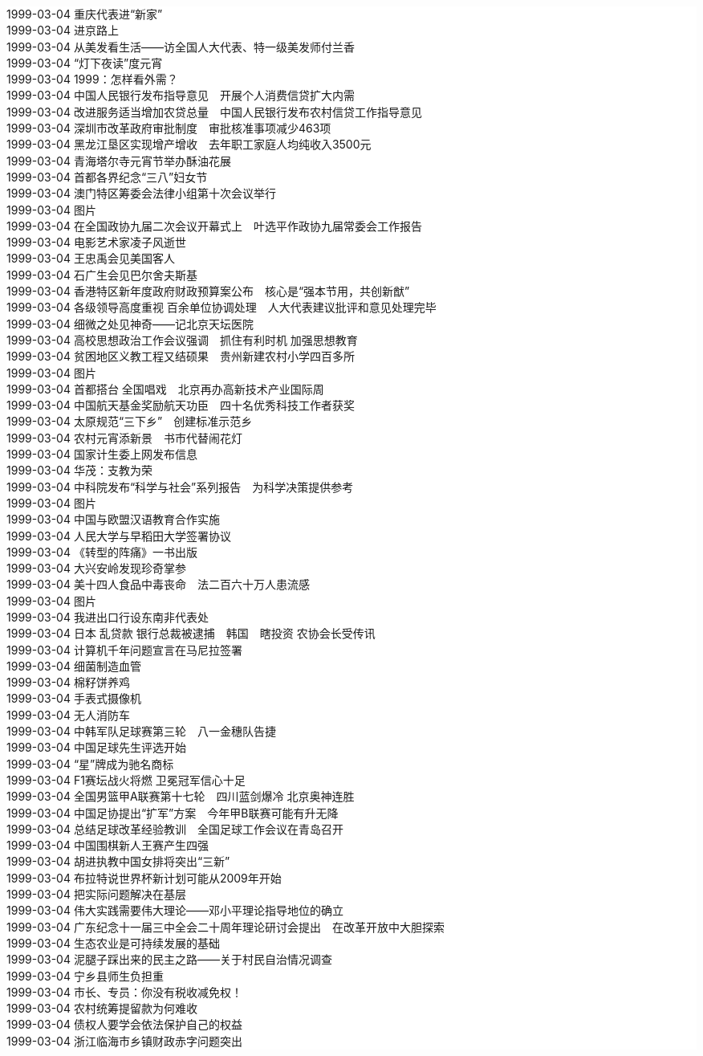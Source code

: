 1999-03-04 重庆代表进“新家”  
1999-03-04 进京路上  
1999-03-04 从美发看生活——访全国人大代表、特一级美发师付兰香  
1999-03-04 “灯下夜读”度元宵  
1999-03-04 1999：怎样看外需？  
1999-03-04 中国人民银行发布指导意见　开展个人消费信贷扩大内需  
1999-03-04 改进服务适当增加农贷总量　中国人民银行发布农村信贷工作指导意见  
1999-03-04 深圳市改革政府审批制度　审批核准事项减少463项  
1999-03-04 黑龙江垦区实现增产增收　去年职工家庭人均纯收入3500元  
1999-03-04 青海塔尔寺元宵节举办酥油花展  
1999-03-04 首都各界纪念“三八”妇女节  
1999-03-04 澳门特区筹委会法律小组第十次会议举行  
1999-03-04 图片  
1999-03-04 在全国政协九届二次会议开幕式上　叶选平作政协九届常委会工作报告  
1999-03-04 电影艺术家凌子风逝世  
1999-03-04 王忠禹会见美国客人  
1999-03-04 石广生会见巴尔舍夫斯基  
1999-03-04 香港特区新年度政府财政预算案公布　核心是“强本节用，共创新猷”  
1999-03-04 各级领导高度重视  百余单位协调处理　人大代表建议批评和意见处理完毕  
1999-03-04 细微之处见神奇——记北京天坛医院  
1999-03-04 高校思想政治工作会议强调　抓住有利时机  加强思想教育  
1999-03-04 贫困地区义教工程又结硕果　贵州新建农村小学四百多所  
1999-03-04 图片  
1999-03-04 首都搭台  全国唱戏　北京再办高新技术产业国际周  
1999-03-04 中国航天基金奖励航天功臣　四十名优秀科技工作者获奖  
1999-03-04 太原规范“三下乡”　创建标准示范乡  
1999-03-04 农村元宵添新景　书市代替闹花灯  
1999-03-04 国家计生委上网发布信息  
1999-03-04 华茂：支教为荣  
1999-03-04 中科院发布“科学与社会”系列报告　为科学决策提供参考  
1999-03-04 图片  
1999-03-04 中国与欧盟汉语教育合作实施  
1999-03-04 人民大学与早稻田大学签署协议  
1999-03-04 《转型的阵痛》一书出版  
1999-03-04 大兴安岭发现珍奇掌参  
1999-03-04 美十四人食品中毒丧命　法二百六十万人患流感  
1999-03-04 图片  
1999-03-04 我进出口行设东南非代表处  
1999-03-04 日本  乱贷款  银行总裁被逮捕　韩国　瞎投资  农协会长受传讯  
1999-03-04 计算机千年问题宣言在马尼拉签署  
1999-03-04 细菌制造血管  
1999-03-04 棉籽饼养鸡  
1999-03-04 手表式摄像机  
1999-03-04 无人消防车  
1999-03-04 中韩军队足球赛第三轮　八一金穗队告捷  
1999-03-04 中国足球先生评选开始  
1999-03-04 “星”牌成为驰名商标  
1999-03-04 F1赛坛战火将燃  卫冕冠军信心十足  
1999-03-04 全国男篮甲A联赛第十七轮　四川蓝剑爆冷  北京奥神连胜  
1999-03-04 中国足协提出“扩军”方案　今年甲B联赛可能有升无降  
1999-03-04 总结足球改革经验教训　全国足球工作会议在青岛召开  
1999-03-04 中国围棋新人王赛产生四强  
1999-03-04 胡进执教中国女排将突出“三新”  
1999-03-04 布拉特说世界杯新计划可能从2009年开始  
1999-03-04 把实际问题解决在基层  
1999-03-04 伟大实践需要伟大理论——邓小平理论指导地位的确立  
1999-03-04 广东纪念十一届三中全会二十周年理论研讨会提出　在改革开放中大胆探索  
1999-03-04 生态农业是可持续发展的基础  
1999-03-04 泥腿子踩出来的民主之路——关于村民自治情况调查  
1999-03-04 宁乡县师生负担重  
1999-03-04 市长、专员：你没有税收减免权！  
1999-03-04 农村统筹提留款为何难收  
1999-03-04 债权人要学会依法保护自己的权益  
1999-03-04 浙江临海市乡镇财政赤字问题突出  